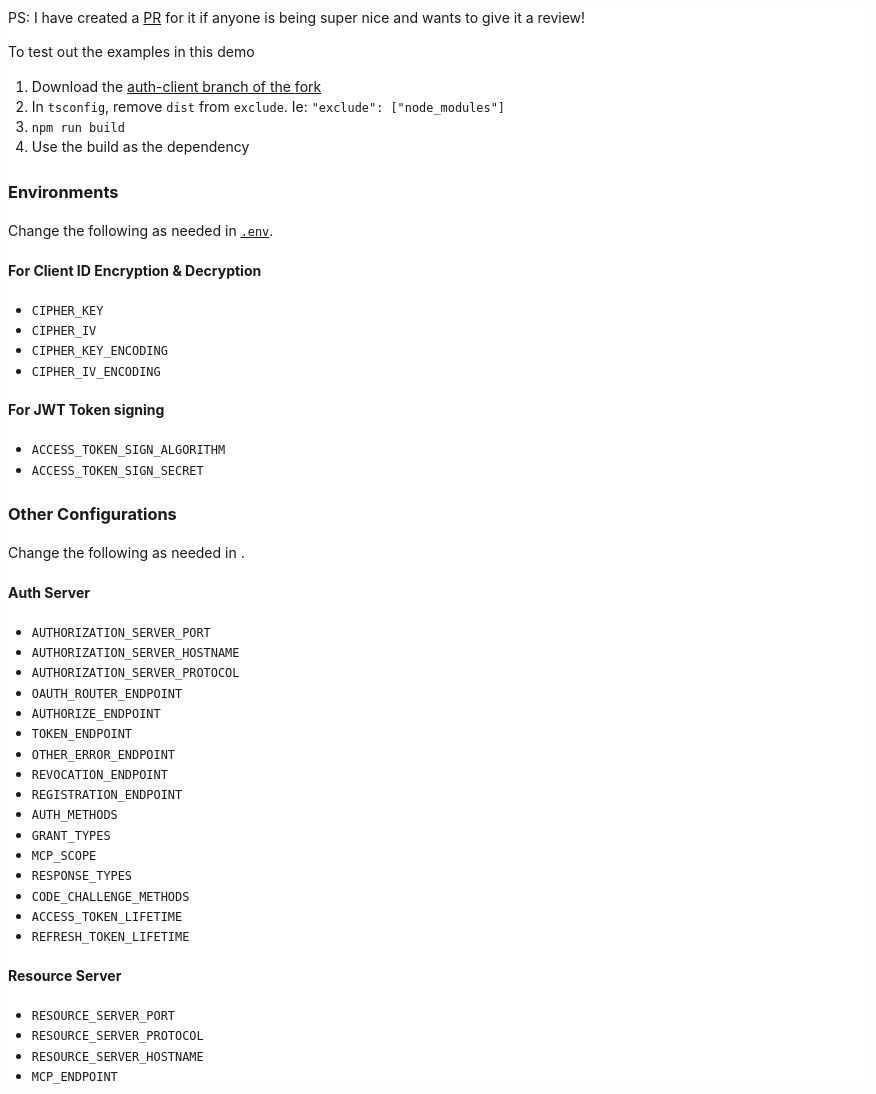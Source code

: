 PS: I have created a [PR](https://github.com/modelcontextprotocol/typescript-sdk/pull/416) for it if anyone is being super nice and wants to give it a review!

To test out the examples in this demo
1. Download the [auth-client branch of the fork](https://github.com/0Itsuki0/mcp-typescript-sdk-fork/tree/auth-client)
2. In `tsconfig`, remove `dist` from `exclude`. Ie: `"exclude": ["node_modules"]`
3. `npm run build`
2. Use the build as the dependency


### Environments
Change the following as needed in [`.env`](./.env).

#### For Client ID Encryption & Decryption
- `CIPHER_KEY`
- `CIPHER_IV`
- `CIPHER_KEY_ENCODING`
- `CIPHER_IV_ENCODING`



#### For JWT Token signing
- `ACCESS_TOKEN_SIGN_ALGORITHM`
- `ACCESS_TOKEN_SIGN_SECRET`

### Other Configurations
Change the following as needed in [](./src/configurationConstants.ts).

#### Auth Server
- `AUTHORIZATION_SERVER_PORT`
- `AUTHORIZATION_SERVER_HOSTNAME`
- `AUTHORIZATION_SERVER_PROTOCOL`
- `OAUTH_ROUTER_ENDPOINT`
- `AUTHORIZE_ENDPOINT`
- `TOKEN_ENDPOINT`
- `OTHER_ERROR_ENDPOINT`
- `REVOCATION_ENDPOINT`
- `REGISTRATION_ENDPOINT`
- `AUTH_METHODS`
- `GRANT_TYPES`
- `MCP_SCOPE`
- `RESPONSE_TYPES`
- `CODE_CHALLENGE_METHODS`
- `ACCESS_TOKEN_LIFETIME`
- `REFRESH_TOKEN_LIFETIME`

#### Resource Server
- `RESOURCE_SERVER_PORT`
- `RESOURCE_SERVER_PROTOCOL`
- `RESOURCE_SERVER_HOSTNAME`
- `MCP_ENDPOINT`
